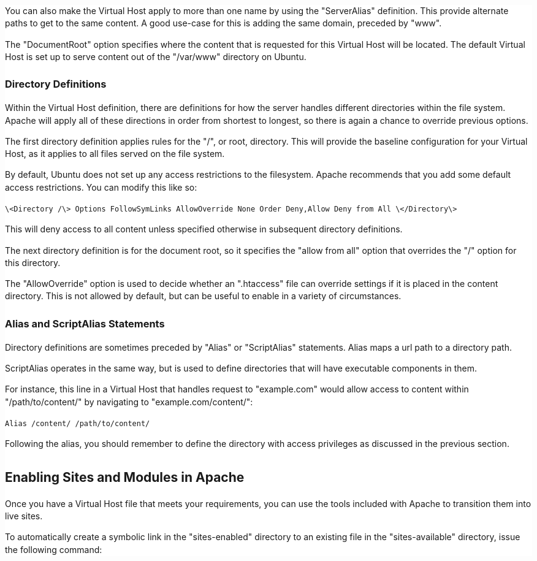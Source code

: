 You can also make the Virtual Host apply to more than one name by using the "ServerAlias" definition. This provide alternate paths to get to the same content. A good use-case for this is adding the same domain, preceded by "www".

The "DocumentRoot" option specifies where the content that is requested for this Virtual Host will be located. The default Virtual Host is set up to serve content out of the "/var/www" directory on Ubuntu.

### Directory Definitions

Within the Virtual Host definition, there are definitions for how the server handles different directories within the file system. Apache will apply all of these directions in order from shortest to longest, so there is again a chance to override previous options.

The first directory definition applies rules for the "/", or root, directory. This will provide the baseline configuration for your Virtual Host, as it applies to all files served on the file system.

By default, Ubuntu does not set up any access restrictions to the filesystem. Apache recommends that you add some default access restrictions. You can modify this like so:

    \<Directory /\> Options FollowSymLinks AllowOverride None Order Deny,Allow Deny from All \</Directory\>

This will deny access to all content unless specified otherwise in subsequent directory definitions.

The next directory definition is for the document root, so it specifies the "allow from all" option that overrides the "/" option for this directory.

The "AllowOverride" option is used to decide whether an ".htaccess" file can override settings if it is placed in the content directory. This is not allowed by default, but can be useful to enable in a variety of circumstances.

### Alias and ScriptAlias Statements

Directory definitions are sometimes preceded by "Alias" or "ScriptAlias" statements. Alias maps a url path to a directory path.

ScriptAlias operates in the same way, but is used to define directories that will have executable components in them.

For instance, this line in a Virtual Host that handles request to "example.com" would allow access to content within "/path/to/content/" by navigating to "example.com/content/":

    Alias /content/ /path/to/content/

Following the alias, you should remember to define the directory with access privileges as discussed in the previous section.

## Enabling Sites and Modules in Apache

Once you have a Virtual Host file that meets your requirements, you can use the tools included with Apache to transition them into live sites.

To automatically create a symbolic link in the "sites-enabled" directory to an existing file in the "sites-available" directory, issue the following command:
